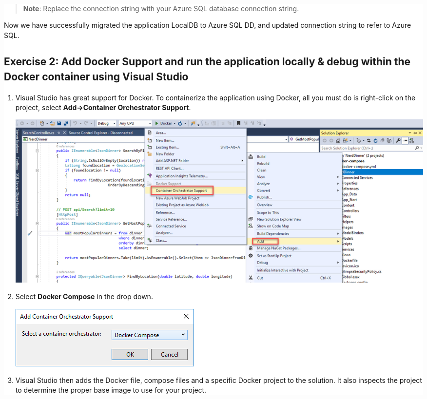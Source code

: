    >**Note**: Replace the connection string with your Azure SQL database connection string.

  Now we  have successfully migrated the application LocalDB to Azure SQL DD, and updated connection string to refer to Azure SQL.

## Exercise 2: Add Docker Support and run the application locally & debug within the Docker container using Visual Studio

1. Visual Studio has great support for Docker. To containerize the application using Docker, all you must do is right-click on the project, select **Add->Container Orchestrator Support**.

   ![adddockersupport](images/adddockersupport.png)

1. Select **Docker Compose** in the drop down.

   ![adddockercompose](images/adddockercompose.png)

1. Visual Studio then adds the Docker file, compose files and a specific Docker project to the solution. It also inspects the project to determine the proper base image to use for your project.
